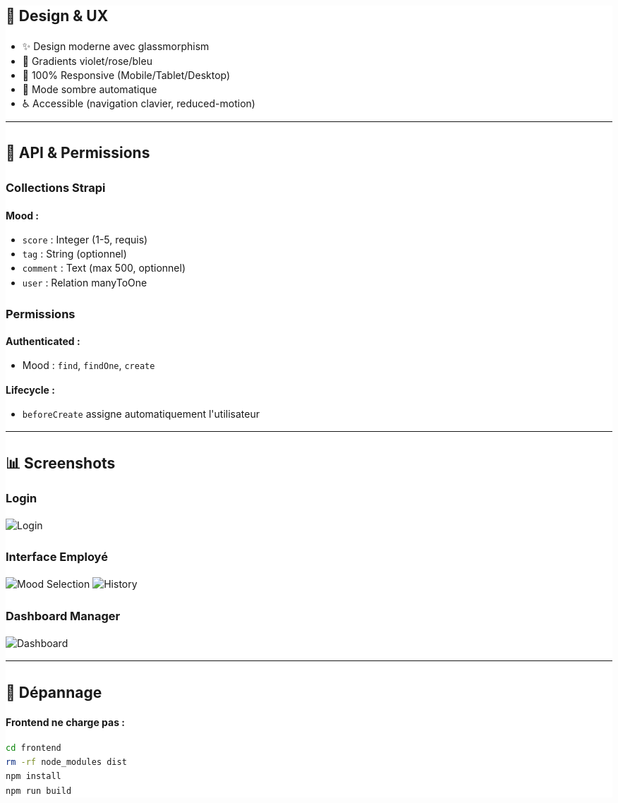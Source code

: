
## 🎨 Design & UX

- ✨ Design moderne avec glassmorphism
- 🌈 Gradients violet/rose/bleu
- 📱 100% Responsive (Mobile/Tablet/Desktop)
- 🌙 Mode sombre automatique
- ♿ Accessible (navigation clavier, reduced-motion)

---

## 🔐 API & Permissions

### Collections Strapi

**Mood :**
- `score` : Integer (1-5, requis)
- `tag` : String (optionnel)
- `comment` : Text (max 500, optionnel)
- `user` : Relation manyToOne

### Permissions

**Authenticated :**
- Mood : `find`, `findOne`, `create`

**Lifecycle :**
- `beforeCreate` assigne automatiquement l'utilisateur

---

## 📊 Screenshots

### Login
![Login](docs/screenshots/login.png)

### Interface Employé
![Mood Selection](docs/screenshots/employee-mood.png)
![History](docs/screenshots/employee-history.png)

### Dashboard Manager
![Dashboard](docs/screenshots/manager-dashboard.png)

---

## 🐛 Dépannage

**Frontend ne charge pas :**
```bash
cd frontend
rm -rf node_modules dist
npm install
npm run build
```
